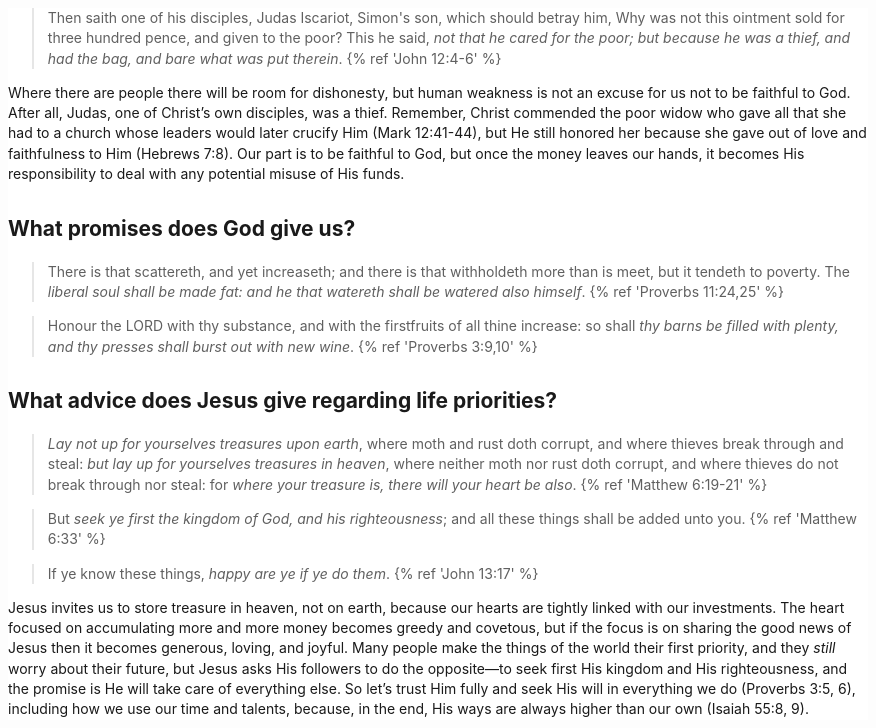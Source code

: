 > Then saith one of his disciples, Judas Iscariot, Simon's son, which should betray him, Why was not this ointment sold for three hundred pence, and given to the poor? This he said, *not that he cared for the poor; but because he was a thief, and had the bag, and bare what was put therein*.
{% ref 'John 12:4-6' %}

Where there are people there will be room for dishonesty, but human weakness is not an excuse for us not to be faithful to God. After all, Judas, one of Christ’s own disciples, was a thief. Remember, Christ commended the poor widow who gave all that she had to a church whose leaders would later crucify Him (<a>Mark 12:41-44</a>), but He still honored her because she gave out of love and faithfulness to Him (<a>Hebrews 7:8</a>). Our part is to be faithful to God, but once the money leaves our hands, it becomes His responsibility to deal with any potential misuse of His funds.

## What promises does God give us?

> There is that scattereth, and yet increaseth; and there is that withholdeth more than is meet, but it tendeth to poverty. The *liberal soul shall be made fat: and he that watereth shall be watered also himself*.
{% ref 'Proverbs 11:24,25' %}

> Honour the LORD with thy substance, and with the firstfruits of all thine increase: so shall *thy barns be filled with plenty, and thy presses shall burst out with new wine*.
{% ref 'Proverbs 3:9,10' %}

## What advice does Jesus give regarding life priorities?

> *Lay not up for yourselves treasures upon earth*, where moth and rust doth corrupt, and where thieves break through and steal: *but lay up for yourselves treasures in heaven*, where neither moth nor rust doth corrupt, and where thieves do not break through nor steal: for *where your treasure is, there will your heart be also*.
{% ref 'Matthew 6:19-21' %}

> But *seek ye first the kingdom of God, and his righteousness*; and all these things shall be added unto you.
{% ref 'Matthew 6:33' %}

> If ye know these things, *happy are ye if ye do them*.
{% ref 'John 13:17' %}

Jesus invites us to store treasure in heaven, not on earth, because our hearts are tightly linked with our investments. The heart focused on accumulating more and more money becomes greedy and covetous, but if the focus is on sharing the good news of Jesus then it becomes generous, loving, and joyful. Many people make the things of the world their first priority, and they <i>still</i> worry about their future, but Jesus asks His followers to do the opposite&mdash;to seek first His kingdom and His righteousness, and the promise is He will take care of everything else. So let’s trust Him fully and seek His will in everything we do (<a>Proverbs 3:5, 6</a>), including how we use our time and talents, because, in the end, His ways are always higher than our own (<a>Isaiah 55:8, 9</a>).
